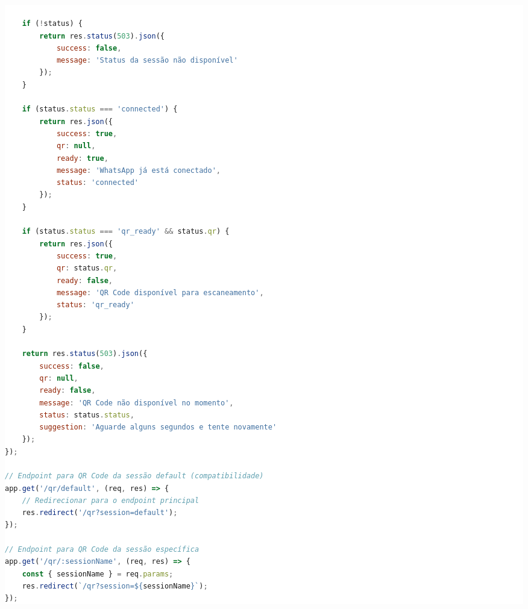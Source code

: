 ```javascript
    
    if (!status) {
        return res.status(503).json({
            success: false,
            message: 'Status da sessão não disponível'
        });
    }
    
    if (status.status === 'connected') {
        return res.json({
            success: true,
            qr: null,
            ready: true,
            message: 'WhatsApp já está conectado',
            status: 'connected'
        });
    }
    
    if (status.status === 'qr_ready' && status.qr) {
        return res.json({
            success: true,
            qr: status.qr,
            ready: false,
            message: 'QR Code disponível para escaneamento',
            status: 'qr_ready'
        });
    }
    
    return res.status(503).json({
        success: false,
        qr: null,
        ready: false,
        message: 'QR Code não disponível no momento',
        status: status.status,
        suggestion: 'Aguarde alguns segundos e tente novamente'
    });
});

// Endpoint para QR Code da sessão default (compatibilidade)
app.get('/qr/default', (req, res) => {
    // Redirecionar para o endpoint principal
    res.redirect('/qr?session=default');
});

// Endpoint para QR Code da sessão específica
app.get('/qr/:sessionName', (req, res) => {
    const { sessionName } = req.params;
    res.redirect(`/qr?session=${sessionName}`);
});
```
